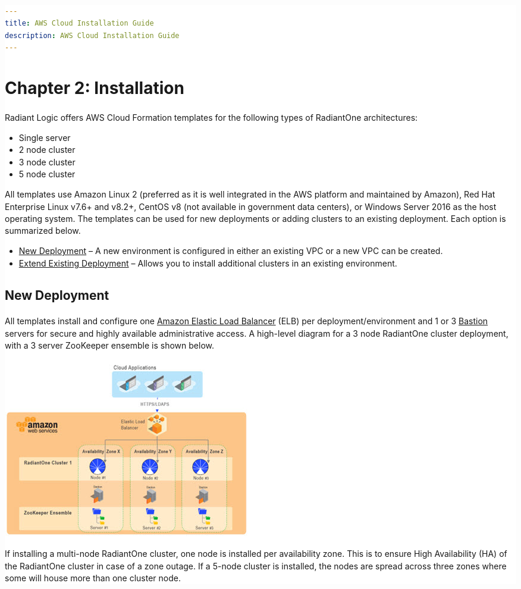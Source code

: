 ```yaml
---
title: AWS Cloud Installation Guide
description: AWS Cloud Installation Guide
---
```


# Chapter 2: Installation

Radiant Logic offers AWS Cloud Formation templates for the following types of RadiantOne architectures:

- Single server
- 2 node cluster
- 3 node cluster
- 5 node cluster

All templates use Amazon Linux 2 (preferred as it is well integrated in the AWS platform and maintained by Amazon), Red Hat Enterprise Linux v7.6+ and v8.2+, CentOS v8 (not available in government data centers), or Windows Server 2016 as the host operating system. The templates can be used for new deployments or adding clusters to an existing deployment. Each option is summarized below.

- [New Deployment](#new-deployment) – A new environment is configured in either an existing VPC or a new VPC can be created.
- [Extend Existing Deployment](#extend-existing-deployment) – Allows you to install additional clusters in an existing environment.

## New Deployment

All templates install and configure one [Amazon Elastic Load Balancer](#elastic-load-balancer) (ELB) per deployment/environment and 1 or 3 [Bastion](#bastion) servers for secure and highly available administrative access. A high-level diagram for a 3 node RadiantOne cluster deployment, with a 3 server ZooKeeper ensemble is shown below.

![An image showing ](Media/Image2.1.jpg)

If installing a multi-node RadiantOne cluster, one node is installed per availability zone. This is to ensure High Availability (HA) of the RadiantOne cluster in case of a zone outage. If a 5-node cluster is installed, the nodes are spread across three zones where some will house more than one cluster node.
